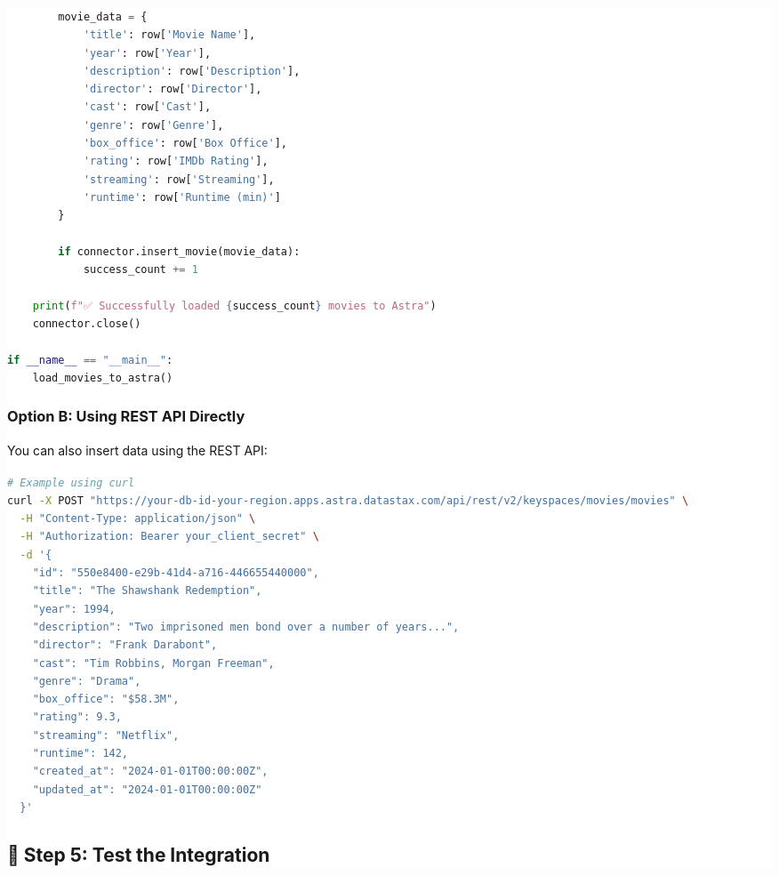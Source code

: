 ```python
        movie_data = {
            'title': row['Movie Name'],
            'year': row['Year'],
            'description': row['Description'],
            'director': row['Director'],
            'cast': row['Cast'],
            'genre': row['Genre'],
            'box_office': row['Box Office'],
            'rating': row['IMDb Rating'],
            'streaming': row['Streaming'],
            'runtime': row['Runtime (min)']
        }
        
        if connector.insert_movie(movie_data):
            success_count += 1
    
    print(f"✅ Successfully loaded {success_count} movies to Astra")
    connector.close()

if __name__ == "__main__":
    load_movies_to_astra()
```

### Option B: Using REST API Directly

You can also insert data using the REST API:

```bash
# Example using curl
curl -X POST "https://your-db-id-your-region.apps.astra.datastax.com/api/rest/v2/keyspaces/movies/movies" \
  -H "Content-Type: application/json" \
  -H "Authorization: Bearer your_client_secret" \
  -d '{
    "id": "550e8400-e29b-41d4-a716-446655440000",
    "title": "The Shawshank Redemption",
    "year": 1994,
    "description": "Two imprisoned men bond over a number of years...",
    "director": "Frank Darabont",
    "cast": "Tim Robbins, Morgan Freeman",
    "genre": "Drama",
    "box_office": "$58.3M",
    "rating": 9.3,
    "streaming": "Netflix",
    "runtime": 142,
    "created_at": "2024-01-01T00:00:00Z",
    "updated_at": "2024-01-01T00:00:00Z"
  }'
```

## 🎯 Step 5: Test the Integration
